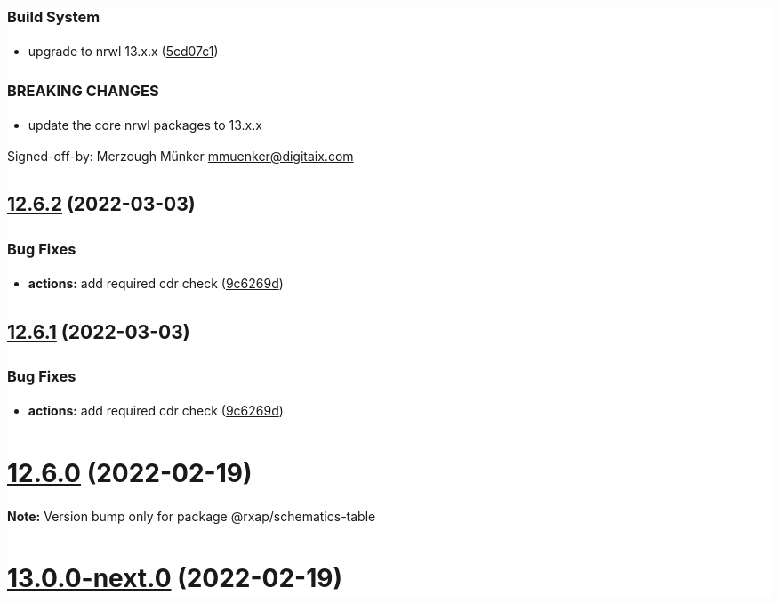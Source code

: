 ### Build System

* upgrade to nrwl 13.x.x ([5cd07c1](https://gitlab.com/rxap/schematics/commit/5cd07c19645528c787ef01a121a4a4367db78902))


### BREAKING CHANGES

* update the core nrwl packages to 13.x.x

Signed-off-by: Merzough Münker <mmuenker@digitaix.com>





## [12.6.2](https://gitlab.com/rxap/schematics/compare/@rxap/schematics-table@12.6.0...@rxap/schematics-table@12.6.2) (2022-03-03)


### Bug Fixes

* **actions:** add required cdr check ([9c6269d](https://gitlab.com/rxap/schematics/commit/9c6269de1e52dbd24df4dde2bbb0a88eb5f24a14))





## [12.6.1](https://gitlab.com/rxap/schematics/compare/@rxap/schematics-table@12.6.0...@rxap/schematics-table@12.6.1) (2022-03-03)


### Bug Fixes

* **actions:** add required cdr check ([9c6269d](https://gitlab.com/rxap/schematics/commit/9c6269de1e52dbd24df4dde2bbb0a88eb5f24a14))





# [12.6.0](https://gitlab.com/rxap/schematics/compare/@rxap/schematics-table@12.6.0-next.16...@rxap/schematics-table@12.6.0) (2022-02-19)

**Note:** Version bump only for package @rxap/schematics-table





# [13.0.0-next.0](https://gitlab.com/rxap/schematics/compare/@rxap/schematics-table@12.6.0-next.16...@rxap/schematics-table@13.0.0-next.0) (2022-02-19)
